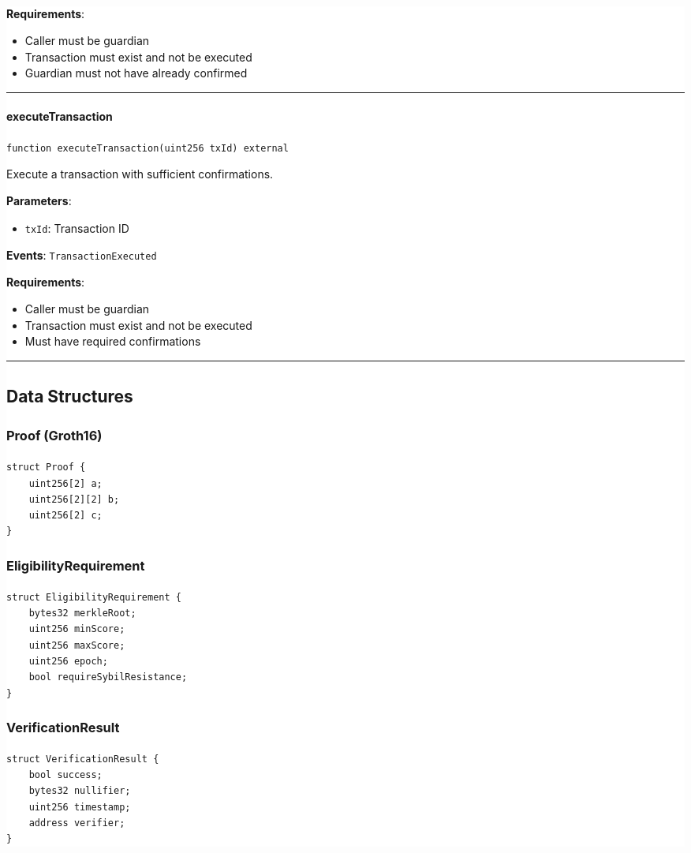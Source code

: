 **Requirements**:
- Caller must be guardian
- Transaction must exist and not be executed
- Guardian must not have already confirmed

---

#### executeTransaction

```solidity
function executeTransaction(uint256 txId) external
```

Execute a transaction with sufficient confirmations.

**Parameters**:
- `txId`: Transaction ID

**Events**: `TransactionExecuted`

**Requirements**:
- Caller must be guardian
- Transaction must exist and not be executed
- Must have required confirmations

---

## Data Structures

### Proof (Groth16)

```solidity
struct Proof {
    uint256[2] a;
    uint256[2][2] b;
    uint256[2] c;
}
```

### EligibilityRequirement

```solidity
struct EligibilityRequirement {
    bytes32 merkleRoot;
    uint256 minScore;
    uint256 maxScore;
    uint256 epoch;
    bool requireSybilResistance;
}
```

### VerificationResult

```solidity
struct VerificationResult {
    bool success;
    bytes32 nullifier;
    uint256 timestamp;
    address verifier;
}
```
